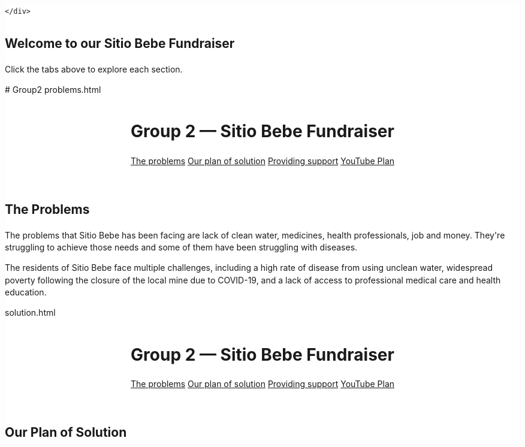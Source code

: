     </div>
  </header>
  <main>
    <h2>Welcome to our Sitio Bebe Fundraiser</h2>
    <p>Click the tabs above to explore each section.</p>
  </main>
</body>
</html># Group2
problems.html
<!doctype html>
<html lang="en">
<head>
  <meta charset="utf-8">
  <meta name="viewport" content="width=device-width,initial-scale=1">
  <title>The Problems - Group 2</title>
  <style>/* same CSS as above */</style>
</head>
<body>
  <header>
    <div class="container">
      <h1>Group 2 — Sitio Bebe Fundraiser</h1>
      <div class="tabs">
        <a class="tab active" href="problems.html">The problems</a>
        <a class="tab" href="solution.html">Our plan of solution</a>
        <a class="tab" href="support.html">Providing support</a>
        <a class="tab" href="youtube_plan.html">YouTube Plan</a>
      </div>
    </div>
  </header>
  <main>
    <h2>The Problems</h2>
    <p>The problems that Sitio Bebe has been facing are lack of clean water, medicines, health professionals, job and money. They're struggling to achieve those needs and some of them have been struggling with diseases.</p>
    <p>The residents of Sitio Bebe face multiple challenges, including a high rate of disease from using unclean water, widespread poverty following the closure of the local mine due to COVID-19, and a lack of access to professional medical care and health education.</p>
  </main>
</body>
</html>
solution.html
<!doctype html>
<html lang="en">
<head>
  <meta charset="utf-8">
  <meta name="viewport" content="width=device-width,initial-scale=1">
  <title>Our Plan of Solution - Group 2</title>
  <style>/* same CSS as above */</style>
</head>
<body>
  <header>
    <div class="container">
      <h1>Group 2 — Sitio Bebe Fundraiser</h1>
      <div class="tabs">
        <a class="tab" href="problems.html">The problems</a>
        <a class="tab active" href="solution.html">Our plan of solution</a>
        <a class="tab" href="support.html">Providing support</a>
        <a class="tab" href="youtube_plan.html">YouTube Plan</a>
      </div>
    </div>
  </header>
  <main>
    <h2>Our Plan of Solution</h2>